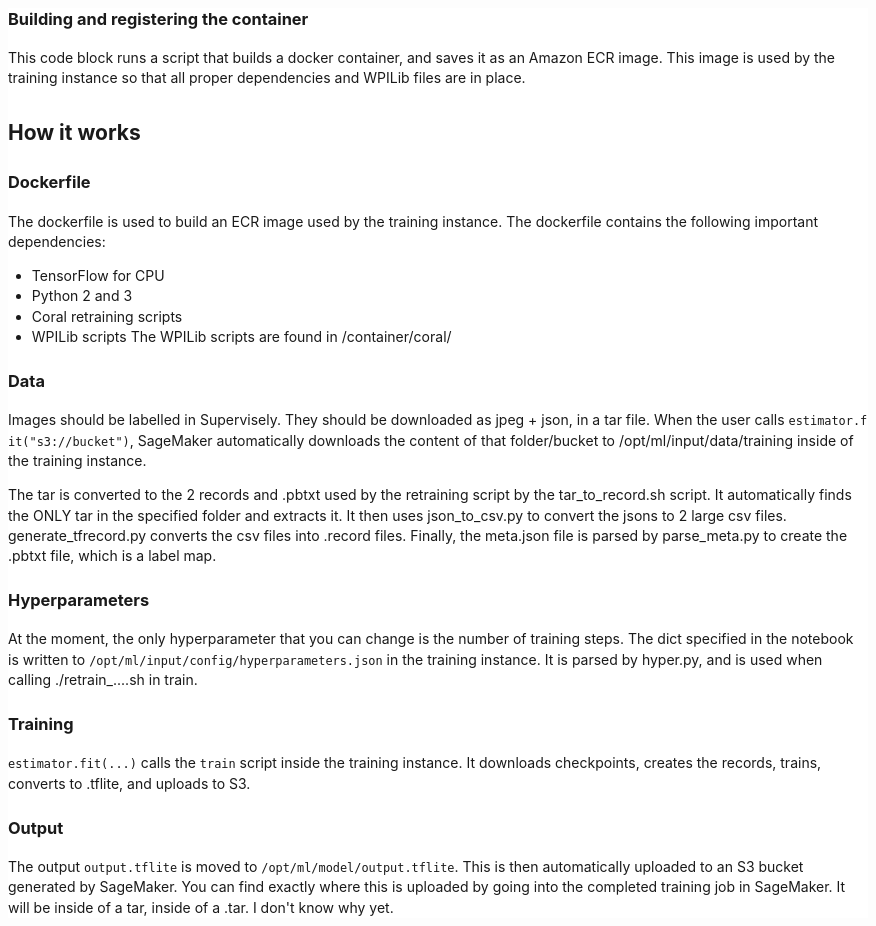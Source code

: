 ### Building and registering the container

This code block runs a script that builds a docker container, and saves it as an Amazon ECR image. This image is used by the training instance so that all proper dependencies and WPILib files are in place.

## How it works

### Dockerfile

The dockerfile is used to build an ECR image used by the training instance. The dockerfile contains the following important dependencies:
 - TensorFlow for CPU
 - Python 2 and 3
 - Coral retraining scripts
 - WPILib scripts
 The WPILib scripts are found in /container/coral/


 ### Data
 
 Images should be labelled in Supervisely. They should be downloaded as jpeg + json, in a tar file.
 When the user calls `estimator.fit("s3://bucket")`, SageMaker automatically downloads the content of that folder/bucket to /opt/ml/input/data/training inside of the training instance.
 
 The tar is converted to the 2 records and .pbtxt used by the retraining script by the tar_to_record.sh script. It automatically finds the ONLY tar in the specified folder and extracts it. It then uses json_to_csv.py to convert the jsons to 2 large csv files. generate_tfrecord.py converts the csv files into .record files. Finally, the meta.json file is parsed by parse_meta.py to create the .pbtxt file, which is a label map.
 
 ### Hyperparameters
 
 At the moment, the only hyperparameter that you can change is the number of training steps. The dict specified in the notebook is written to `/opt/ml/input/config/hyperparameters.json` in the training instance. It is parsed by hyper.py, and is used when calling ./retrain_....sh in train.
 
 ### Training
 
 `estimator.fit(...)` calls the `train` script inside the training instance. It downloads checkpoints, creates the records, trains, converts to .tflite, and uploads to S3.
 
 ### Output
 
 The output `output.tflite` is moved to `/opt/ml/model/output.tflite`. This is then automatically uploaded to an S3 bucket generated by SageMaker. You can find exactly where this is uploaded by going into the completed training job in SageMaker. It will be inside of a tar, inside of a .tar. I don't know why yet.
